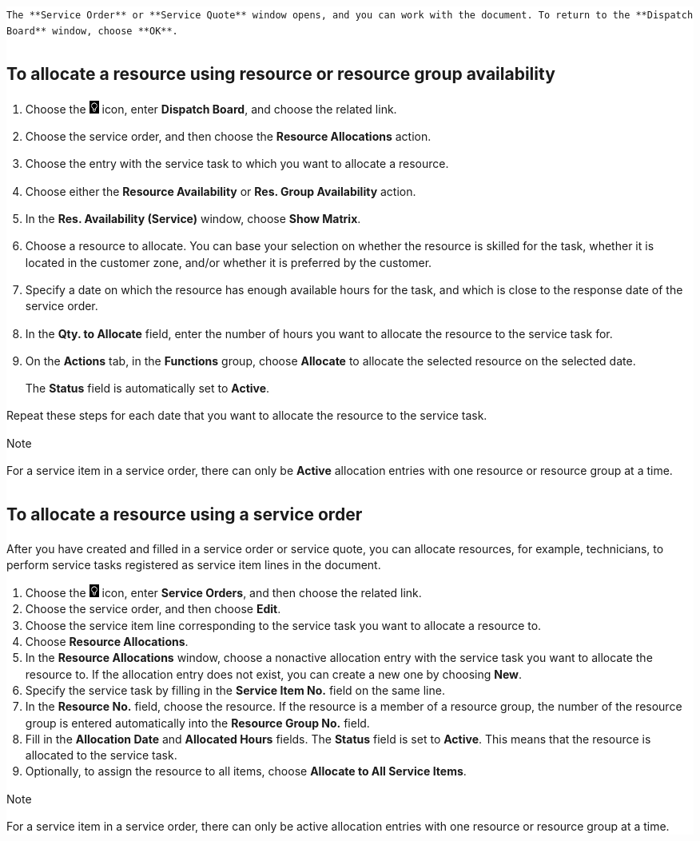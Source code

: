     The **Service Order** or **Service Quote** window opens, and you can work with the document. To return to the **Dispatch Board** window, choose **OK**.

## To allocate a resource using resource or resource group availability    
1. Choose the ![Lightbulb that opens the Tell Me feature](media/ui-search/search_small.png "Tell me what you want to do") icon, enter **Dispatch Board**, and choose the related link.  
2. Choose the service order, and then choose the **Resource Allocations** action.  
3. Choose the entry with the service task to which you want to allocate a resource.  
4. Choose either the **Resource Availability** or **Res. Group Availability** action.  
5. In the **Res. Availability (Service)** window, choose **Show Matrix**.  
6. Choose a resource to allocate. You can base your selection on whether the resource is skilled for the task, whether it is located in the customer zone, and/or whether it is preferred by the customer.  
7. Specify a date on which the resource has enough available hours for the task, and which is close to the response date of the service order.  
8. In the **Qty. to Allocate** field, enter the number of hours you want to allocate the resource to the service task for.  
9. On the **Actions** tab, in the **Functions** group, choose **Allocate** to allocate the selected resource on the selected date.  

     The **Status** field is automatically set to **Active**.  

 Repeat these steps for each date that you want to allocate the resource to the service task.  

> [!NOTE]  
>  For a service item in a service order, there can only be **Active** allocation entries with one resource or resource group at a time.  

## To allocate a resource using a service order  
After you have created and filled in a service order or service quote, you can allocate resources, for example, technicians, to perform service tasks registered as service item lines in the document.  

1. Choose the ![Lightbulb that opens the Tell Me feature](media/ui-search/search_small.png "Tell me what you want to do") icon, enter **Service Orders**, and then choose the related link.  
2. Choose the service order, and then choose **Edit**.  
3. Choose the service item line corresponding to the service task you want to allocate a resource to.  
4. Choose **Resource Allocations**.
5. In the **Resource Allocations** window, choose a nonactive allocation entry with the service task you want to allocate the resource to. If the allocation entry does not exist, you can create a new one by choosing **New**.  
7. Specify the service task by filling in the **Service Item No.** field on the same line.  
8. In the **Resource No.** field, choose the resource. If the resource is a member of a resource group, the number of the resource group is entered automatically into the **Resource Group No.** field.  
9. Fill in the **Allocation Date** and **Allocated Hours** fields. The **Status** field is set to **Active**. This means that the resource is allocated to the service task.  
10. Optionally, to assign the resource to all items, choose **Allocate to All Service Items**.

> [!NOTE]  
>  For a service item in a service order, there can only be active allocation entries with one resource or resource group at a time.
